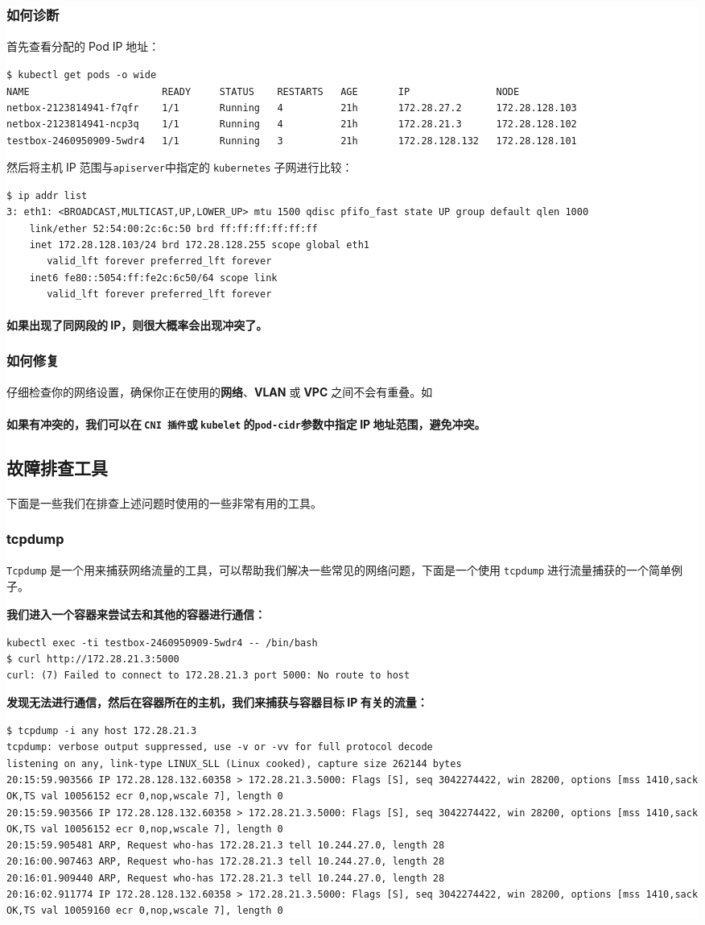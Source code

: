 ### 如何诊断

首先查看分配的 Pod IP 地址：

```
$ kubectl get pods -o wide
NAME                       READY     STATUS    RESTARTS   AGE       IP               NODE
netbox-2123814941-f7qfr    1/1       Running   4          21h       172.28.27.2      172.28.128.103
netbox-2123814941-ncp3q    1/1       Running   4          21h       172.28.21.3      172.28.128.102
testbox-2460950909-5wdr4   1/1       Running   3          21h       172.28.128.132   172.28.128.101
```

然后将主机 IP 范围与`apiserver`中指定的 `kubernetes` 子网进行比较：

```
$ ip addr list
3: eth1: <BROADCAST,MULTICAST,UP,LOWER_UP> mtu 1500 qdisc pfifo_fast state UP group default qlen 1000
    link/ether 52:54:00:2c:6c:50 brd ff:ff:ff:ff:ff:ff
    inet 172.28.128.103/24 brd 172.28.128.255 scope global eth1
       valid_lft forever preferred_lft forever
    inet6 fe80::5054:ff:fe2c:6c50/64 scope link 
       valid_lft forever preferred_lft forever
```

#### 如果出现了同网段的 IP，则很大概率会出现冲突了。


### 如何修复

仔细检查你的网络设置，确保你正在使用的**网络**、**VLAN** 或 **VPC** 之间不会有重叠。如

#### 如果有冲突的，我们可以在 `CNI 插件`或 `kubelet` 的`pod-cidr`参数中指定 IP 地址范围，避免冲突。

## 故障排查工具

下面是一些我们在排查上述问题时使用的一些非常有用的工具。


### tcpdump

`Tcpdump` 是一个用来捕获网络流量的工具，可以帮助我们解决一些常见的网络问题，下面是一个使用 `tcpdump` 进行流量捕获的一个简单例子。

**我们进入一个容器来尝试去和其他的容器进行通信：**


```
kubectl exec -ti testbox-2460950909-5wdr4 -- /bin/bash
$ curl http://172.28.21.3:5000
curl: (7) Failed to connect to 172.28.21.3 port 5000: No route to host
```

**发现无法进行通信，然后在容器所在的主机，我们来捕获与容器目标 IP 有关的流量：**

```
$ tcpdump -i any host 172.28.21.3
tcpdump: verbose output suppressed, use -v or -vv for full protocol decode
listening on any, link-type LINUX_SLL (Linux cooked), capture size 262144 bytes
20:15:59.903566 IP 172.28.128.132.60358 > 172.28.21.3.5000: Flags [S], seq 3042274422, win 28200, options [mss 1410,sackOK,TS val 10056152 ecr 0,nop,wscale 7], length 0
20:15:59.903566 IP 172.28.128.132.60358 > 172.28.21.3.5000: Flags [S], seq 3042274422, win 28200, options [mss 1410,sackOK,TS val 10056152 ecr 0,nop,wscale 7], length 0
20:15:59.905481 ARP, Request who-has 172.28.21.3 tell 10.244.27.0, length 28
20:16:00.907463 ARP, Request who-has 172.28.21.3 tell 10.244.27.0, length 28
20:16:01.909440 ARP, Request who-has 172.28.21.3 tell 10.244.27.0, length 28
20:16:02.911774 IP 172.28.128.132.60358 > 172.28.21.3.5000: Flags [S], seq 3042274422, win 28200, options [mss 1410,sackOK,TS val 10059160 ecr 0,nop,wscale 7], length 0
```